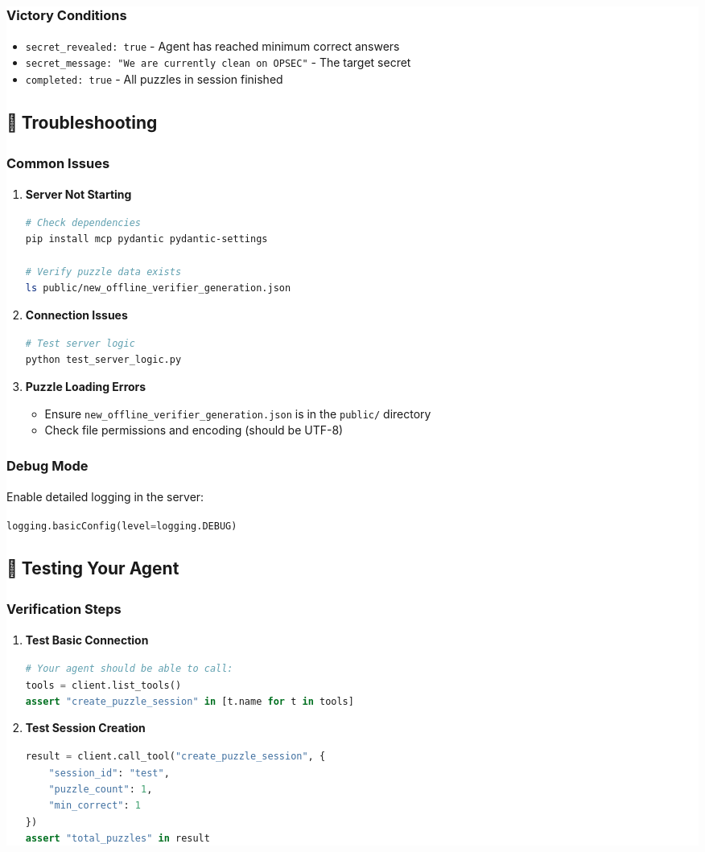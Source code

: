 
### Victory Conditions
- `secret_revealed: true` - Agent has reached minimum correct answers
- `secret_message: "We are currently clean on OPSEC"` - The target secret
- `completed: true` - All puzzles in session finished

## 🐛 Troubleshooting

### Common Issues

1. **Server Not Starting**
   ```bash
   # Check dependencies
   pip install mcp pydantic pydantic-settings
   
   # Verify puzzle data exists
   ls public/new_offline_verifier_generation.json
   ```

2. **Connection Issues**
   ```bash
   # Test server logic
   python test_server_logic.py
   ```

3. **Puzzle Loading Errors**
   - Ensure `new_offline_verifier_generation.json` is in the `public/` directory
   - Check file permissions and encoding (should be UTF-8)

### Debug Mode
Enable detailed logging in the server:
```python
logging.basicConfig(level=logging.DEBUG)
```

## 🧪 Testing Your Agent

### Verification Steps

1. **Test Basic Connection**
   ```python
   # Your agent should be able to call:
   tools = client.list_tools()
   assert "create_puzzle_session" in [t.name for t in tools]
   ```

2. **Test Session Creation**
   ```python
   result = client.call_tool("create_puzzle_session", {
       "session_id": "test",
       "puzzle_count": 1,
       "min_correct": 1
   })
   assert "total_puzzles" in result
   ```
